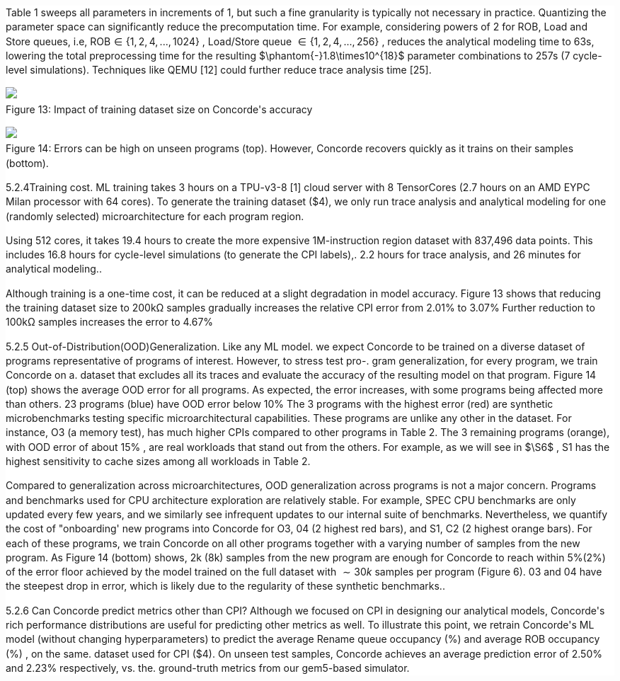 Table 1 sweeps all parameters in increments of 1, but such a fine granularity is typically not necessary in practice. Quantizing the parameter space can significantly reduce the precomputation time. For example, considering powers of 2 for ROB, Load and Store queues, i.e, $\mathsf{R O B}\in\left\{1,2,4,...,1024\right\}$ , Load/Store queue $\in\{1,2,4,...,256\}$ , reduces the analytical modeling time to 63s, lowering the total preprocessing time for the resulting $\phantom{-}1.8\times10^{18}$ parameter combinations to 257s (7 cycle-level simulations). Techniques like QEMU [12] could further reduce trace analysis time [25].  

![](https://static.trancy.org/pdf_images/eeb6d293578f97bab134dcbc8509462d-ocrfmtb0-15/3f6686cb7c57e45e1538f34a2b26ce26aac65fd0d4afc4b3cb5a7cddcce0e860.jpg)  
Figure 13: Impact of training dataset size on Concorde's accuracy  

![](https://static.trancy.org/pdf_images/eeb6d293578f97bab134dcbc8509462d-ocrfmtb0-15/1225cd064b4b3d358ddccf97d74f7464198af2ff7df354e2e7d0e136bc150ec3.jpg)  
Figure 14: Errors can be high on unseen programs (top). However, Concorde recovers quickly as it trains on their samples (bottom).  

5.2.4Training cost. ML training takes 3 hours on a TPU-v3-8 [1] cloud server with 8 TensorCores (2.7 hours on an AMD EYPC Milan processor with 64 cores). To generate the training dataset (\$4), we only run trace analysis and analytical modeling for one (randomly selected) microarchitecture for each program region.  

Using 512 cores, it takes 19.4 hours to create the more expensive 1M-instruction region dataset with 837,496 data points. This includes 16.8 hours for cycle-level simulations (to generate the CPI labels),. 2.2 hours for trace analysis, and 26 minutes for analytical modeling..  

Although training is a one-time cost, it can be reduced at a slight degradation in model accuracy. Figure 13 shows that reducing the training dataset size to $200\mathrm{k\Omega}$ samples gradually increases the relative CPI error from $2.01\%$ to $3.07\%$ Further reduction to $100\mathrm{k\Omega}$ samples increases the error to $4.67\%$  

5.2.5  Out-of-Distribution(OOD)Generalization. Like any ML model. we expect Concorde to be trained on a diverse dataset of programs representative of programs of interest. However, to stress test pro-. gram generalization, for every program, we train Concorde on a. dataset that excludes all its traces and evaluate the accuracy of the resulting model on that program. Figure 14 (top) shows the average OOD error for all programs. As expected, the error increases, with some programs being affected more than others. 23 programs (blue) have OOD error below $10\%$ The 3 programs with the highest error (red) are synthetic microbenchmarks testing specific microarchitectural capabilities. These programs are unlike any other in the dataset. For instance, O3 (a memory test), has much higher CPIs compared to other programs in Table 2. The 3 remaining programs (orange), with OOD error of about $15\%$ , are real workloads that stand out from the others. For example, as we will see in $\S6$ , S1 has the highest sensitivity to cache sizes among all workloads in Table 2.  

Compared to generalization across microarchitectures, OOD generalization across programs is not a major concern. Programs and benchmarks used for CPU architecture exploration are relatively stable. For example, SPEC CPU benchmarks are only updated every few years, and we similarly see infrequent updates to our internal suite of benchmarks. Nevertheless, we quantify the cost of "onboarding' new programs into Concorde for O3, 04 (2 highest red bars), and S1, C2 (2 highest orange bars). For each of these programs, we train Concorde on all other programs together with a varying number of samples from the new program. As Figure 14 (bottom) shows, 2k (8k) samples from the new program are enough for Concorde to reach within $5\%\left(2\%\right)$ of the error floor achieved by the model trained on the full dataset with $\sim30k$ samples per program (Figure 6). 03 and 04 have the steepest drop in error, which is likely due to the regularity of these synthetic benchmarks..  

5.2.6 Can Concorde predict metrics other than CPI? Although we focused on CPI in designing our analytical models, Concorde's rich performance distributions are useful for predicting other metrics as well. To illustrate this point, we retrain Concorde's ML model (without changing hyperparameters) to predict the average Rename queue occupancy $\left(\%\right)$ and average ROB occupancy $\left(\%\right)$ , on the same. dataset used for CPI (\$4). On unseen test samples, Concorde achieves an average prediction error of $2.50\%$ and $2.23\%$ respectively, vs. the. ground-truth metrics from our gem5-based simulator.  
